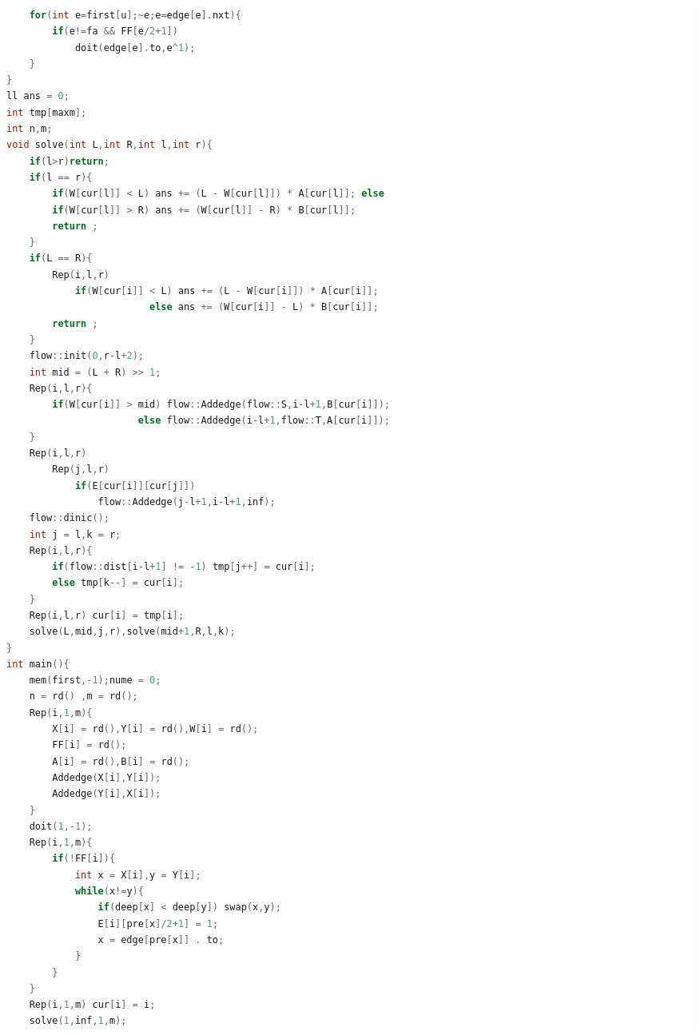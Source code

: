```C++
    for(int e=first[u];~e;e=edge[e].nxt){
        if(e!=fa && FF[e/2+1])
            doit(edge[e].to,e^1);
    }
}
ll ans = 0;
int tmp[maxm];
int n,m;
void solve(int L,int R,int l,int r){
    if(l>r)return;
    if(l == r){
        if(W[cur[l]] < L) ans += (L - W[cur[l]]) * A[cur[l]]; else
        if(W[cur[l]] > R) ans += (W[cur[l]] - R) * B[cur[l]];
        return ;
    }
    if(L == R){
        Rep(i,l,r)
            if(W[cur[i]] < L) ans += (L - W[cur[i]]) * A[cur[i]];
            			 else ans += (W[cur[i]] - L) * B[cur[i]];
        return ;
    }
    flow::init(0,r-l+2);
    int mid = (L + R) >> 1;
    Rep(i,l,r){
        if(W[cur[i]] > mid) flow::Addedge(flow::S,i-l+1,B[cur[i]]);
        			   else flow::Addedge(i-l+1,flow::T,A[cur[i]]);
    }
    Rep(i,l,r)
        Rep(j,l,r)
            if(E[cur[i]][cur[j]])
                flow::Addedge(j-l+1,i-l+1,inf);
    flow::dinic();
    int j = l,k = r;
    Rep(i,l,r){
        if(flow::dist[i-l+1] != -1) tmp[j++] = cur[i];
        else tmp[k--] = cur[i];
    }
    Rep(i,l,r) cur[i] = tmp[i];
    solve(L,mid,j,r),solve(mid+1,R,l,k);
}
int main(){
    mem(first,-1);nume = 0;
    n = rd() ,m = rd();
    Rep(i,1,m){
        X[i] = rd(),Y[i] = rd(),W[i] = rd();
        FF[i] = rd();
        A[i] = rd(),B[i] = rd();
        Addedge(X[i],Y[i]);
        Addedge(Y[i],X[i]);
    }
    doit(1,-1);
    Rep(i,1,m){
        if(!FF[i]){
            int x = X[i],y = Y[i];
            while(x!=y){
                if(deep[x] < deep[y]) swap(x,y);
                E[i][pre[x]/2+1] = 1;
                x = edge[pre[x]] . to;
            }
        }
    }
    Rep(i,1,m) cur[i] = i;
    solve(1,inf,1,m);
```